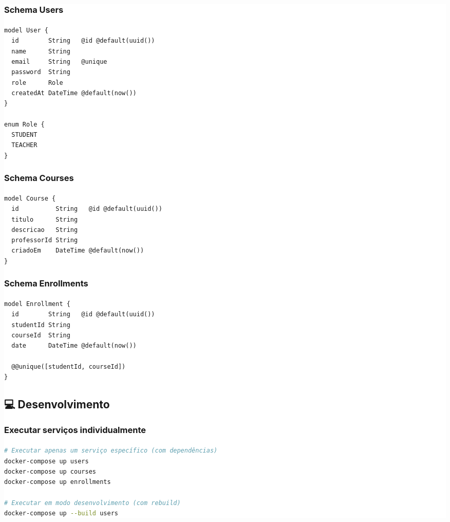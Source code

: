 ### Schema Users
```prisma
model User {
  id        String   @id @default(uuid())
  name      String
  email     String   @unique
  password  String
  role      Role
  createdAt DateTime @default(now())
}

enum Role {
  STUDENT
  TEACHER
}
```

### Schema Courses
```prisma
model Course {
  id          String   @id @default(uuid())
  titulo      String
  descricao   String
  professorId String   
  criadoEm    DateTime @default(now())
}
```

### Schema Enrollments
```prisma
model Enrollment {
  id        String   @id @default(uuid())
  studentId String
  courseId  String
  date      DateTime @default(now())

  @@unique([studentId, courseId])
}
```

## 💻 Desenvolvimento

### Executar serviços individualmente

```bash
# Executar apenas um serviço específico (com dependências)
docker-compose up users
docker-compose up courses
docker-compose up enrollments

# Executar em modo desenvolvimento (com rebuild)
docker-compose up --build users
```
